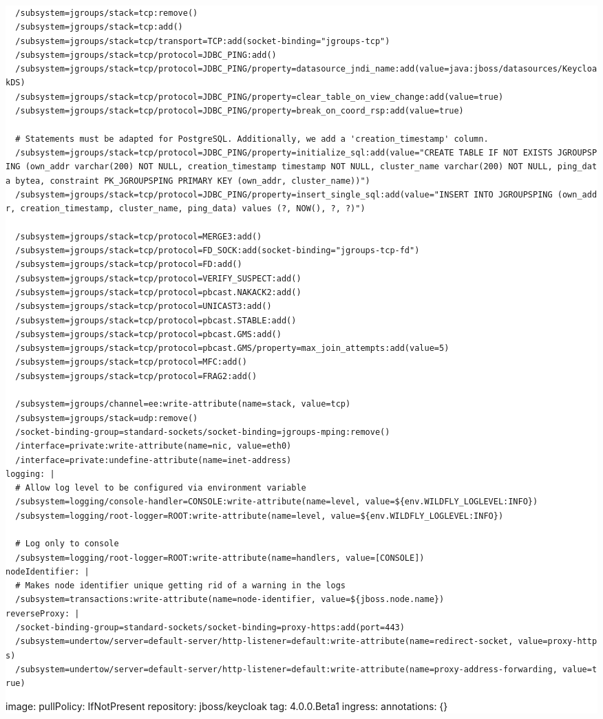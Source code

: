       /subsystem=jgroups/stack=tcp:remove()
      /subsystem=jgroups/stack=tcp:add()
      /subsystem=jgroups/stack=tcp/transport=TCP:add(socket-binding="jgroups-tcp")
      /subsystem=jgroups/stack=tcp/protocol=JDBC_PING:add()
      /subsystem=jgroups/stack=tcp/protocol=JDBC_PING/property=datasource_jndi_name:add(value=java:jboss/datasources/KeycloakDS)
      /subsystem=jgroups/stack=tcp/protocol=JDBC_PING/property=clear_table_on_view_change:add(value=true)
      /subsystem=jgroups/stack=tcp/protocol=JDBC_PING/property=break_on_coord_rsp:add(value=true)

      # Statements must be adapted for PostgreSQL. Additionally, we add a 'creation_timestamp' column.
      /subsystem=jgroups/stack=tcp/protocol=JDBC_PING/property=initialize_sql:add(value="CREATE TABLE IF NOT EXISTS JGROUPSPING (own_addr varchar(200) NOT NULL, creation_timestamp timestamp NOT NULL, cluster_name varchar(200) NOT NULL, ping_data bytea, constraint PK_JGROUPSPING PRIMARY KEY (own_addr, cluster_name))")
      /subsystem=jgroups/stack=tcp/protocol=JDBC_PING/property=insert_single_sql:add(value="INSERT INTO JGROUPSPING (own_addr, creation_timestamp, cluster_name, ping_data) values (?, NOW(), ?, ?)")

      /subsystem=jgroups/stack=tcp/protocol=MERGE3:add()
      /subsystem=jgroups/stack=tcp/protocol=FD_SOCK:add(socket-binding="jgroups-tcp-fd")
      /subsystem=jgroups/stack=tcp/protocol=FD:add()
      /subsystem=jgroups/stack=tcp/protocol=VERIFY_SUSPECT:add()
      /subsystem=jgroups/stack=tcp/protocol=pbcast.NAKACK2:add()
      /subsystem=jgroups/stack=tcp/protocol=UNICAST3:add()
      /subsystem=jgroups/stack=tcp/protocol=pbcast.STABLE:add()
      /subsystem=jgroups/stack=tcp/protocol=pbcast.GMS:add()
      /subsystem=jgroups/stack=tcp/protocol=pbcast.GMS/property=max_join_attempts:add(value=5)
      /subsystem=jgroups/stack=tcp/protocol=MFC:add()
      /subsystem=jgroups/stack=tcp/protocol=FRAG2:add()

      /subsystem=jgroups/channel=ee:write-attribute(name=stack, value=tcp)
      /subsystem=jgroups/stack=udp:remove()
      /socket-binding-group=standard-sockets/socket-binding=jgroups-mping:remove()
      /interface=private:write-attribute(name=nic, value=eth0)
      /interface=private:undefine-attribute(name=inet-address)
    logging: |
      # Allow log level to be configured via environment variable
      /subsystem=logging/console-handler=CONSOLE:write-attribute(name=level, value=${env.WILDFLY_LOGLEVEL:INFO})
      /subsystem=logging/root-logger=ROOT:write-attribute(name=level, value=${env.WILDFLY_LOGLEVEL:INFO})

      # Log only to console
      /subsystem=logging/root-logger=ROOT:write-attribute(name=handlers, value=[CONSOLE])
    nodeIdentifier: |
      # Makes node identifier unique getting rid of a warning in the logs
      /subsystem=transactions:write-attribute(name=node-identifier, value=${jboss.node.name})
    reverseProxy: |
      /socket-binding-group=standard-sockets/socket-binding=proxy-https:add(port=443)
      /subsystem=undertow/server=default-server/http-listener=default:write-attribute(name=redirect-socket, value=proxy-https)
      /subsystem=undertow/server=default-server/http-listener=default:write-attribute(name=proxy-address-forwarding, value=true)
  image:
    pullPolicy: IfNotPresent
    repository: jboss/keycloak
    tag: 4.0.0.Beta1
  ingress:
    annotations: {}
